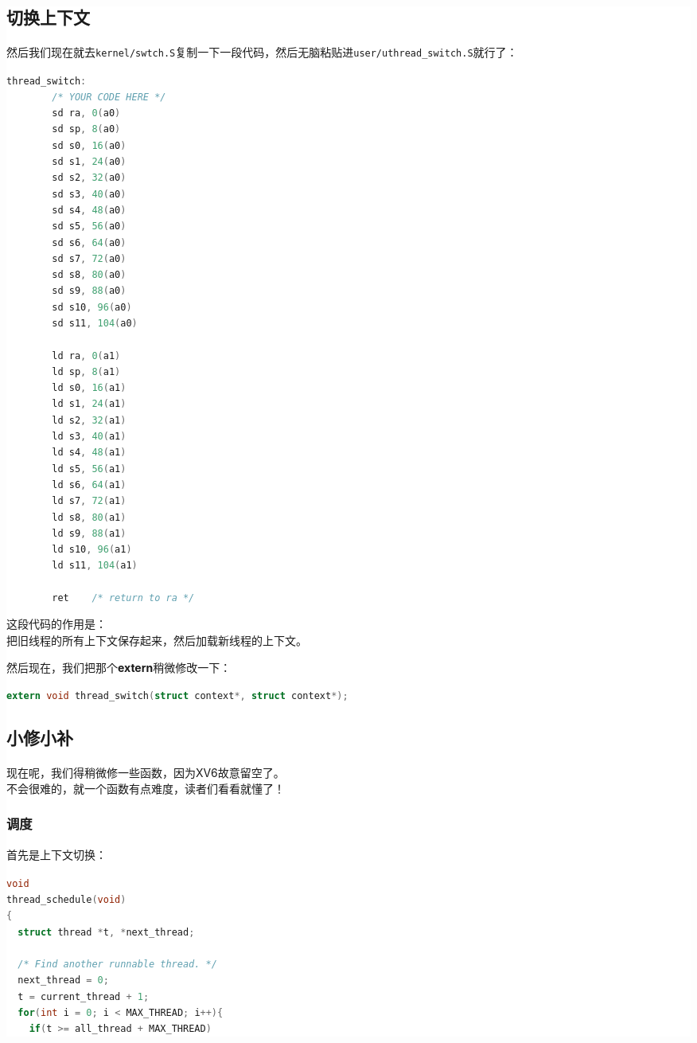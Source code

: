 ## 切换上下文

然后我们现在就去`kernel/swtch.S`复制一下一段代码，然后无脑粘贴进`user/uthread_switch.S`就行了：
```C
thread_switch:
        /* YOUR CODE HERE */
        sd ra, 0(a0)
        sd sp, 8(a0)
        sd s0, 16(a0)
        sd s1, 24(a0)
        sd s2, 32(a0)
        sd s3, 40(a0)
        sd s4, 48(a0)
        sd s5, 56(a0)
        sd s6, 64(a0)
        sd s7, 72(a0)
        sd s8, 80(a0)
        sd s9, 88(a0)
        sd s10, 96(a0)
        sd s11, 104(a0)

        ld ra, 0(a1)
        ld sp, 8(a1)
        ld s0, 16(a1)
        ld s1, 24(a1)
        ld s2, 32(a1)
        ld s3, 40(a1)
        ld s4, 48(a1)
        ld s5, 56(a1)
        ld s6, 64(a1)
        ld s7, 72(a1)
        ld s8, 80(a1)
        ld s9, 88(a1)
        ld s10, 96(a1)
        ld s11, 104(a1)
        
        ret    /* return to ra */
```
这段代码的作用是：   
把旧线程的所有上下文保存起来，然后加载新线程的上下文。   

然后现在，我们把那个**extern**稍微修改一下：
```C
extern void thread_switch(struct context*, struct context*);
```

## 小修小补
现在呢，我们得稍微修一些函数，因为XV6故意留空了。    
不会很难的，就一个函数有点难度，读者们看看就懂了！   

### 调度
首先是上下文切换：
```C
void 
thread_schedule(void)
{
  struct thread *t, *next_thread;

  /* Find another runnable thread. */
  next_thread = 0;
  t = current_thread + 1;
  for(int i = 0; i < MAX_THREAD; i++){
    if(t >= all_thread + MAX_THREAD)
```